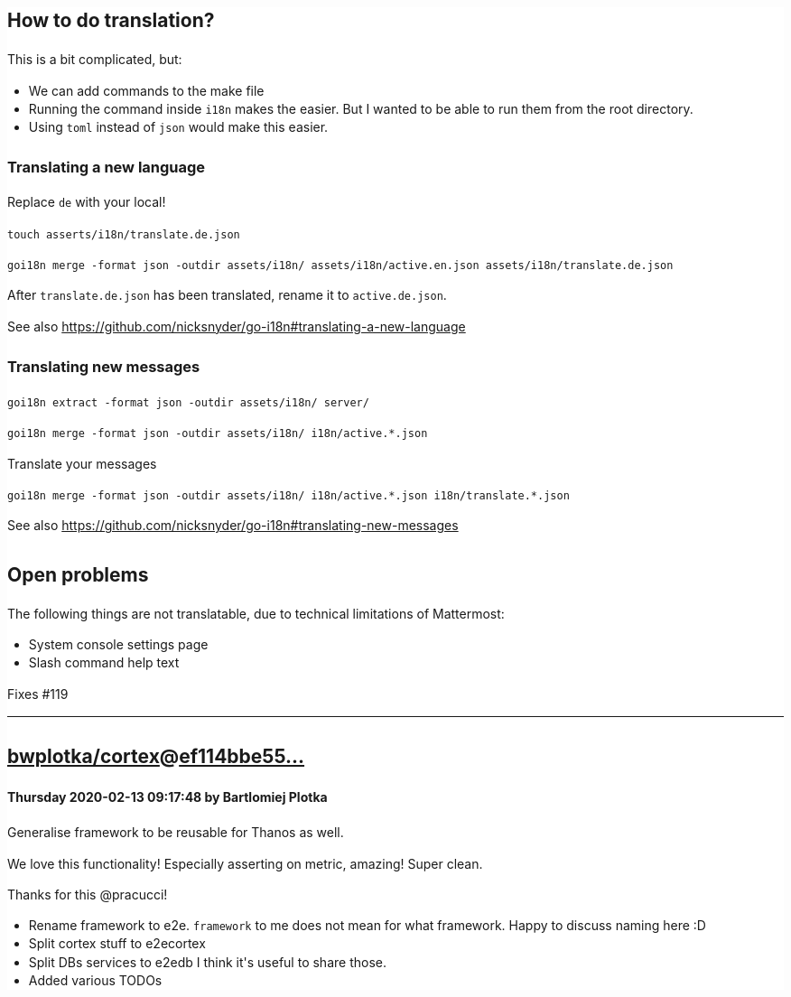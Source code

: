 
## How to do translation?

This is a bit complicated, but:
- We can add commands to the make file
- Running the command inside `i18n` makes the easier. But I wanted to be able to run them from the root directory.
- Using `toml` instead of `json` would make this easier.

### Translating a new language

Replace `de` with your local!

`touch asserts/i18n/translate.de.json`

`goi18n merge -format json -outdir assets/i18n/ assets/i18n/active.en.json
assets/i18n/translate.de.json`

After `translate.de.json` has been translated, rename it to `active.de.json`.

See also https://github.com/nicksnyder/go-i18n#translating-a-new-language

### Translating new messages

`goi18n extract -format json -outdir assets/i18n/ server/`

`goi18n merge -format json -outdir assets/i18n/ i18n/active.*.json`

Translate your messages

`goi18n merge -format json -outdir assets/i18n/ i18n/active.*.json i18n/translate.*.json`

See also https://github.com/nicksnyder/go-i18n#translating-new-messages

## Open problems
The following things are not translatable, due to technical limitations of Mattermost:
- System console settings page
- Slash command help text


Fixes #119

---
## [bwplotka/cortex](https://github.com/bwplotka/cortex)@[ef114bbe55...](https://github.com/bwplotka/cortex/commit/ef114bbe5594eba8a6b5c1e14d95f41e91746d46)
#### Thursday 2020-02-13 09:17:48 by Bartlomiej Plotka

Generalise framework to be reusable for Thanos as well.

We love this functionality! Especially asserting on metric, amazing! Super clean.

Thanks for this @pracucci!

* Rename framework to e2e. `framework` to me does not mean for what framework. Happy to discuss naming here :D
* Split cortex stuff to e2ecortex
* Split DBs services to e2edb I think it's useful to share those.
* Added various TODOs
